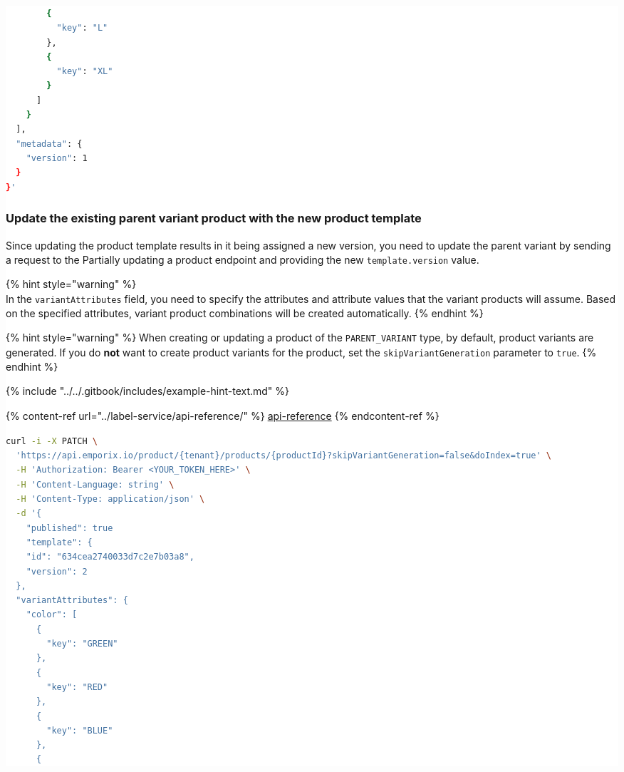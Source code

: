 ```bash
        {
          "key": "L"
        },
        {
          "key": "XL"
        }
      ]
    }
  ],
  "metadata": {
    "version": 1
  }
}'
```

### Update the existing parent variant product with the new product template

Since updating the product template results in it being assigned a new version, you need to update the parent variant by sending a request to the Partially updating a product endpoint and providing the new `template.version` value.

{% hint style="warning" %}
\
In the `variantAttributes` field, you need to specify the attributes and attribute values that the variant products will assume. Based on the specified attributes, variant product combinations will be created automatically.
{% endhint %}

{% hint style="warning" %}
When creating or updating a product of the `PARENT_VARIANT` type, by default, product variants are generated. If you do **not** want to create product variants for the product, set the `skipVariantGeneration` parameter to `true`.
{% endhint %}

{% include "../../.gitbook/includes/example-hint-text.md" %}

{% content-ref url="../label-service/api-reference/" %}
[api-reference](../label-service/api-reference/)
{% endcontent-ref %}

```bash
curl -i -X PATCH \
  'https://api.emporix.io/product/{tenant}/products/{productId}?skipVariantGeneration=false&doIndex=true' \
  -H 'Authorization: Bearer <YOUR_TOKEN_HERE>' \
  -H 'Content-Language: string' \
  -H 'Content-Type: application/json' \
  -d '{
    "published": true
    "template": {
    "id": "634cea2740033d7c2e7b03a8",
    "version": 2
  },
  "variantAttributes": {
    "color": [
      {
        "key": "GREEN"
      },
      {
        "key": "RED"
      },
      {
        "key": "BLUE"
      },
      {
```